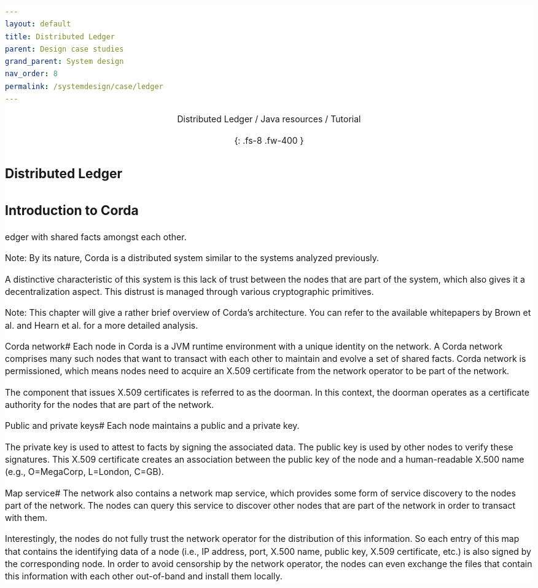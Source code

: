 ```yaml
---
layout: default
title: Distributed Ledger
parent: Design case studies
grand_parent: System design
nav_order: 8
permalink: /systemdesign/case/ledger
---
```

<div align="center" markdown="1">
Distributed Ledger / Java resources / Tutorial

{: .fs-8 .fw-400 }
</div>

## Distributed Ledger

## Introduction to Corda

edger with shared facts amongst each other.

Note: By its nature, Corda is a distributed system similar to the systems analyzed previously.

A distinctive characteristic of this system is this lack of trust between the nodes that are part of the system, which also gives it a decentralization aspect. This distrust is managed through various cryptographic primitives.

Note: This chapter will give a rather brief overview of Corda’s architecture. You can refer to the available whitepapers by Brown et al. and Hearn et al. for a more detailed analysis.

Corda network#
Each node in Corda is a JVM runtime environment with a unique identity on the network. A Corda network comprises many such nodes that want to transact with each other to maintain and evolve a set of shared facts. Corda network is permissioned, which means nodes need to acquire an X.509 certificate from the network operator to be part of the network.

The component that issues X.509 certificates is referred to as the doorman. In this context, the doorman operates as a certificate authority for the nodes that are part of the network.

Public and private keys#
Each node maintains a public and a private key.

The private key is used to attest to facts by signing the associated data.
The public key is used by other nodes to verify these signatures.
This X.509 certificate creates an association between the public key of the node and a human-readable X.500 name (e.g., O=MegaCorp, L=London, C=GB).

Map service#
The network also contains a network map service, which provides some form of service discovery to the nodes part of the network. The nodes can query this service to discover other nodes that are part of the network in order to transact with them.

Interestingly, the nodes do not fully trust the network operator for the distribution of this information. So each entry of this map that contains the identifying data of a node (i.e., IP address, port, X.500 name, public key, X.509 certificate, etc.) is also signed by the corresponding node. In order to avoid censorship by the network operator, the nodes can even exchange the files that contain this information with each other out-of-band and install them locally.
